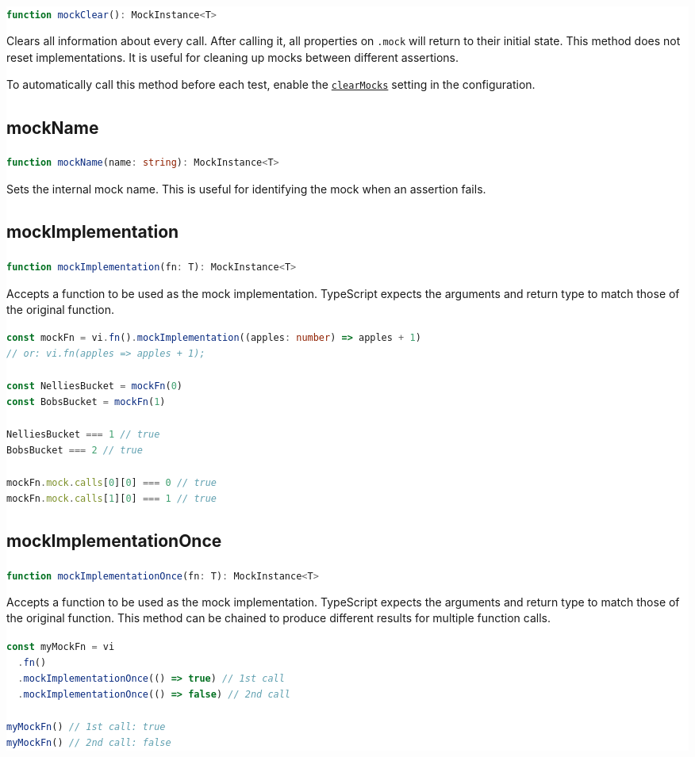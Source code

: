```ts
function mockClear(): MockInstance<T>
```

Clears all information about every call. After calling it, all properties on `.mock` will return to their initial state. This method does not reset implementations. It is useful for cleaning up mocks between different assertions.

To automatically call this method before each test, enable the [`clearMocks`](/config/#clearmocks) setting in the configuration.

## mockName

```ts
function mockName(name: string): MockInstance<T>
```

Sets the internal mock name. This is useful for identifying the mock when an assertion fails.

## mockImplementation

```ts
function mockImplementation(fn: T): MockInstance<T>
```

Accepts a function to be used as the mock implementation. TypeScript expects the arguments and return type to match those of the original function.

```ts
const mockFn = vi.fn().mockImplementation((apples: number) => apples + 1)
// or: vi.fn(apples => apples + 1);

const NelliesBucket = mockFn(0)
const BobsBucket = mockFn(1)

NelliesBucket === 1 // true
BobsBucket === 2 // true

mockFn.mock.calls[0][0] === 0 // true
mockFn.mock.calls[1][0] === 1 // true
```

## mockImplementationOnce

```ts
function mockImplementationOnce(fn: T): MockInstance<T>
```

Accepts a function to be used as the mock implementation. TypeScript expects the arguments and return type to match those of the original function. This method can be chained to produce different results for multiple function calls.

```ts
const myMockFn = vi
  .fn()
  .mockImplementationOnce(() => true) // 1st call
  .mockImplementationOnce(() => false) // 2nd call

myMockFn() // 1st call: true
myMockFn() // 2nd call: false
```
